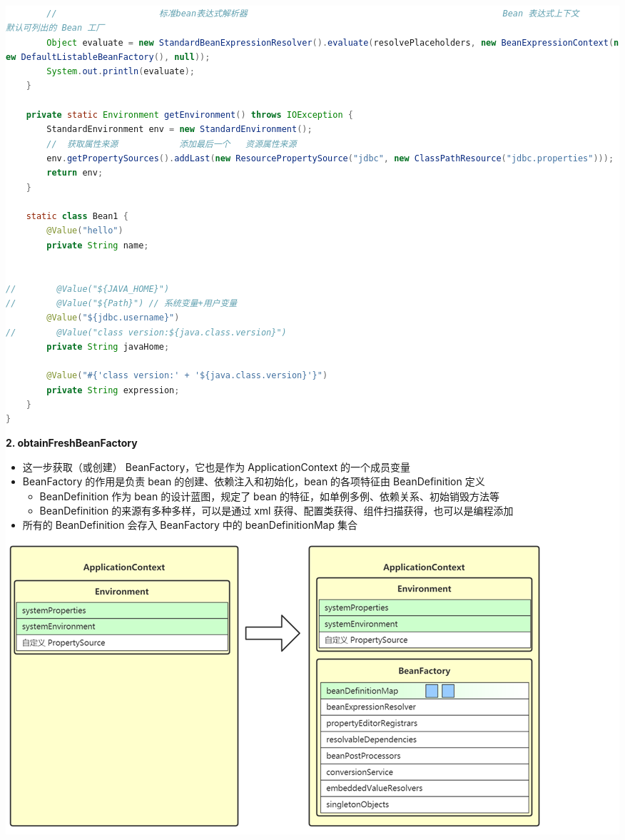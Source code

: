 ```java
        //                    标准bean表达式解析器                                                  Bean 表达式上下文            默认可列出的 Bean 工厂
        Object evaluate = new StandardBeanExpressionResolver().evaluate(resolvePlaceholders, new BeanExpressionContext(new DefaultListableBeanFactory(), null));
        System.out.println(evaluate);
    }

    private static Environment getEnvironment() throws IOException {
        StandardEnvironment env = new StandardEnvironment();
        //  获取属性来源            添加最后一个   资源属性来源
        env.getPropertySources().addLast(new ResourcePropertySource("jdbc", new ClassPathResource("jdbc.properties")));
        return env;
    }

    static class Bean1 {
        @Value("hello")
        private String name;


//        @Value("${JAVA_HOME}")
//        @Value("${Path}") // 系统变量+用户变量
        @Value("${jdbc.username}")
//        @Value("class version:${java.class.version}")
        private String javaHome;

        @Value("#{'class version:' + '${java.class.version}'}")
        private String expression;
    }
}
```

**2. obtainFreshBeanFactory**

* 这一步获取（或创建） BeanFactory，它也是作为 ApplicationContext 的一个成员变量
* BeanFactory 的作用是负责 bean 的创建、依赖注入和初始化，bean 的各项特征由 BeanDefinition 定义
  * BeanDefinition 作为 bean 的设计蓝图，规定了 bean 的特征，如单例多例、依赖关系、初始销毁方法等
  * BeanDefinition 的来源有多种多样，可以是通过 xml 获得、配置类获得、组件扫描获得，也可以是编程添加
* 所有的 BeanDefinition 会存入 BeanFactory 中的 beanDefinitionMap 集合

![image-20210902182004819](img/day04/image-20210902182004819.png)
